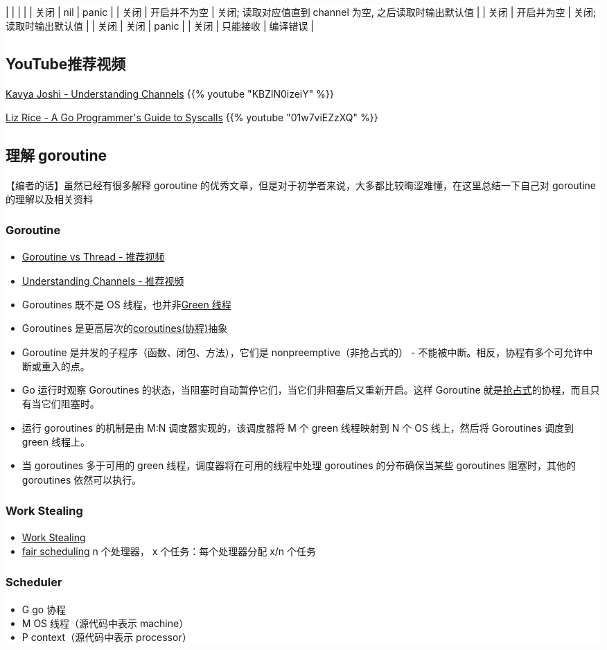|      |              |                                                         |
| 关闭 |     nil      |                          panic                          |
| 关闭 | 开启并不为空 | 关闭; 读取对应值直到 channel 为空, 之后读取时输出默认值 |
| 关闭 |  开启并为空  |                 关闭; 读取时输出默认值                  |
| 关闭 |     关闭     |                          panic                          |
| 关闭 |   只能接收   |                        编译错误                         |


## YouTube推荐视频

[Kavya Joshi - Understanding Channels](https://youtu.be/KBZlN0izeiY)
{{% youtube "KBZlN0izeiY" %}}

[ Liz Rice - A Go Programmer's Guide to Syscalls](https://youtu.be/01w7viEZzXQ)
{{% youtube "01w7viEZzXQ" %}}

## 理解 goroutine

【编者的话】虽然已经有很多解释 goroutine 的优秀文章，但是对于初学者来说，大多都比较晦涩难懂，在这里总结一下自己对 goroutine 的理解以及相关资料

### Goroutine

- [Goroutine vs Thread - 推荐视频](https://www.youtube.com/watch?v=dIpYZ6ijsrQ)
- [Understanding Channels - 推荐视频](https://www.youtube.com/watch?v=KBZlN0izeiY)

- Goroutines 既不是 OS 线程，也并非[Green 线程](https://en.wikipedia.org/wiki/Green_threads)

- Goroutines 是更高层次的[coroutines(协程)](https://en.wikipedia.org/wiki/Coroutine)抽象

- Goroutine 是并发的子程序（函数、闭包、方法），它们是 nonpreemptive（非抢占式的） - 不能被中断。相反，协程有多个可允许中断或重入的点。

- Go 运行时观察 Goroutines 的状态，当阻塞时自动暂停它们，当它们非阻塞后又重新开启。这样 Goroutine 就是[抢占式](<https://en.wikipedia.org/wiki/Preemption_(computing)>)的协程，而且只有当它们阻塞时。

- 运行 goroutines 的机制是由 M:N 调度器实现的，该调度器将 M 个 green 线程映射到 N 个 OS 线上，然后将 Goroutines 调度到 green 线程上。

- 当 goroutines 多于可用的 green 线程，调度器将在可用的线程中处理 goroutines 的分布确保当某些 goroutines 阻塞时，其他的 goroutines 依然可以执行。

### Work Stealing

- [Work Stealing](https://en.wikipedia.org/wiki/Work_stealing)
- [fair scheduling](https://en.wikipedia.org/wiki/Fair-share_scheduling)
  n 个处理器， x 个任务：每个处理器分配 x/n 个任务

### Scheduler

- G go 协程
- M OS 线程（源代码中表示 machine）
- P context（源代码中表示 processor）
